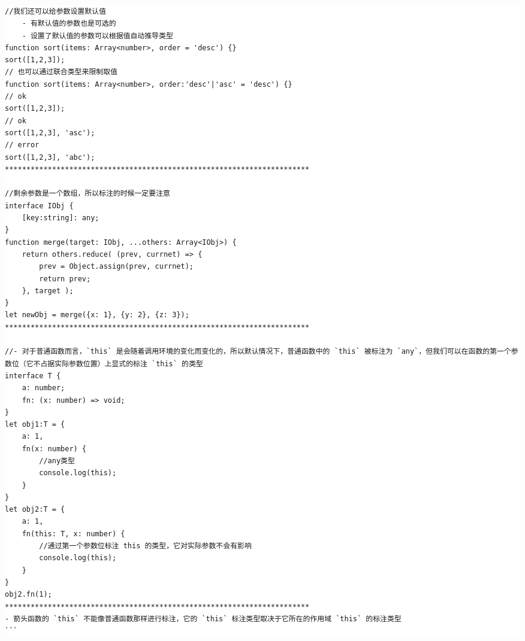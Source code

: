     //我们还可以给参数设置默认值
        - 有默认值的参数也是可选的
        - 设置了默认值的参数可以根据值自动推导类型
    function sort(items: Array<number>, order = 'desc') {}
    sort([1,2,3]);
    // 也可以通过联合类型来限制取值
    function sort(items: Array<number>, order:'desc'|'asc' = 'desc') {}
    // ok
    sort([1,2,3]);
    // ok
    sort([1,2,3], 'asc');
    // error
    sort([1,2,3], 'abc');
    ***********************************************************************
    
    //剩余参数是一个数组，所以标注的时候一定要注意
    interface IObj {
        [key:string]: any;
    }
    function merge(target: IObj, ...others: Array<IObj>) {
        return others.reduce( (prev, currnet) => {
            prev = Object.assign(prev, currnet);
            return prev;
        }, target );
    }
    let newObj = merge({x: 1}, {y: 2}, {z: 3});
    ***********************************************************************
    
    //- 对于普通函数而言，`this` 是会随着调用环境的变化而变化的，所以默认情况下，普通函数中的 `this` 被标注为 `any`，但我们可以在函数的第一个参数位（它不占据实际参数位置）上显式的标注 `this` 的类型
    interface T {
        a: number;
        fn: (x: number) => void;
    }
    let obj1:T = {
        a: 1,
        fn(x: number) {
            //any类型
            console.log(this);
        }
    }
    let obj2:T = {
        a: 1,
        fn(this: T, x: number) {
            //通过第一个参数位标注 this 的类型，它对实际参数不会有影响
            console.log(this);
        }
    }
    obj2.fn(1);
    ***********************************************************************
    - 箭头函数的 `this` 不能像普通函数那样进行标注，它的 `this` 标注类型取决于它所在的作用域 `this` 的标注类型
    ```


  [key: string]: string|number;